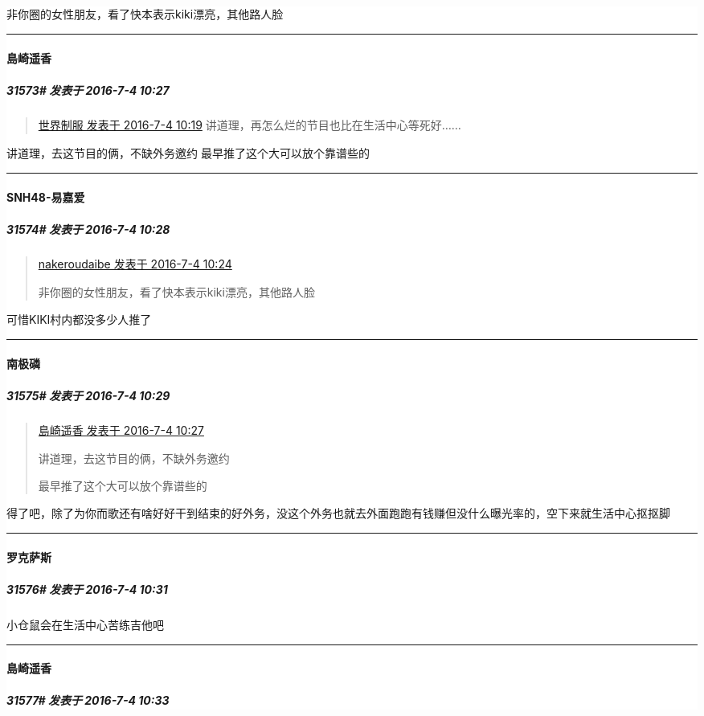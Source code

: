 
非你圈的女性朋友，看了快本表示kiki漂亮，其他路人脸


*****

####  島崎遥香  
##### 31573#       发表于 2016-7-4 10:27


<blockquote><a href="httphttps://bbs.saraba1st.com/2b/forum.php?mod=redirect&amp;amp;goto=findpost&amp;amp;pid=32850800&amp;amp;ptid=1105387" target="_blank">世界制服 发表于 2016-7-4 10:19</a>
讲道理，再怎么烂的节目也比在生活中心等死好……</blockquote>
讲道理，去这节目的俩，不缺外务邀约
最早推了这个大可以放个靠谱些的


*****

####  SNH48-易嘉爱  
##### 31574#       发表于 2016-7-4 10:28


<blockquote><a href="httphttps://bbs.saraba1st.com/2b/forum.php?mod=redirect&amp;goto=findpost&amp;pid=32850846&amp;ptid=1105387" target="_blank">nakeroudaibe 发表于 2016-7-4 10:24</a>

非你圈的女性朋友，看了快本表示kiki漂亮，其他路人脸</blockquote>
可惜KIKI村内都没多少人推了


*****

####  南极磷  
##### 31575#       发表于 2016-7-4 10:29


<blockquote><a href="httphttps://bbs.saraba1st.com/2b/forum.php?mod=redirect&amp;goto=findpost&amp;pid=32850883&amp;ptid=1105387" target="_blank">島崎遥香 发表于 2016-7-4 10:27</a>

讲道理，去这节目的俩，不缺外务邀约

最早推了这个大可以放个靠谱些的</blockquote>
得了吧，除了为你而歌还有啥好好干到结束的好外务，没这个外务也就去外面跑跑有钱赚但没什么曝光率的，空下来就生活中心抠抠脚


*****

####  罗克萨斯  
##### 31576#       发表于 2016-7-4 10:31


小仓鼠会在生活中心苦练吉他吧


*****

####  島崎遥香  
##### 31577#       发表于 2016-7-4 10:33
